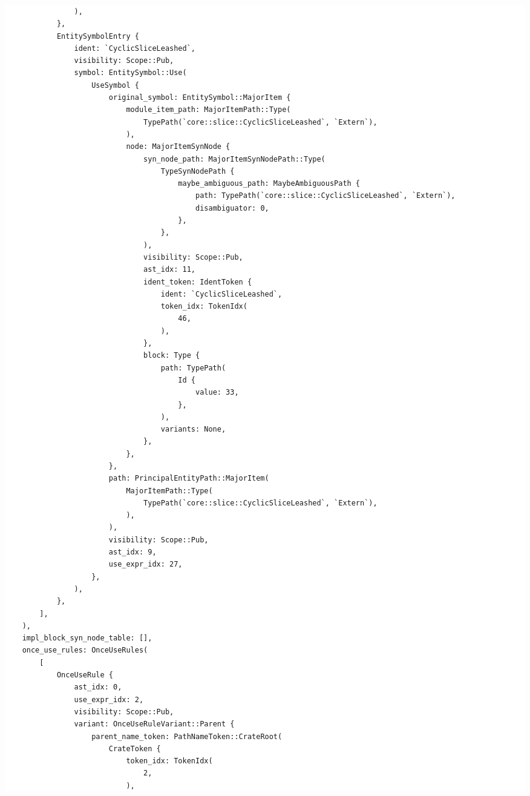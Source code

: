                     ),
                },
                EntitySymbolEntry {
                    ident: `CyclicSliceLeashed`,
                    visibility: Scope::Pub,
                    symbol: EntitySymbol::Use(
                        UseSymbol {
                            original_symbol: EntitySymbol::MajorItem {
                                module_item_path: MajorItemPath::Type(
                                    TypePath(`core::slice::CyclicSliceLeashed`, `Extern`),
                                ),
                                node: MajorItemSynNode {
                                    syn_node_path: MajorItemSynNodePath::Type(
                                        TypeSynNodePath {
                                            maybe_ambiguous_path: MaybeAmbiguousPath {
                                                path: TypePath(`core::slice::CyclicSliceLeashed`, `Extern`),
                                                disambiguator: 0,
                                            },
                                        },
                                    ),
                                    visibility: Scope::Pub,
                                    ast_idx: 11,
                                    ident_token: IdentToken {
                                        ident: `CyclicSliceLeashed`,
                                        token_idx: TokenIdx(
                                            46,
                                        ),
                                    },
                                    block: Type {
                                        path: TypePath(
                                            Id {
                                                value: 33,
                                            },
                                        ),
                                        variants: None,
                                    },
                                },
                            },
                            path: PrincipalEntityPath::MajorItem(
                                MajorItemPath::Type(
                                    TypePath(`core::slice::CyclicSliceLeashed`, `Extern`),
                                ),
                            ),
                            visibility: Scope::Pub,
                            ast_idx: 9,
                            use_expr_idx: 27,
                        },
                    ),
                },
            ],
        ),
        impl_block_syn_node_table: [],
        once_use_rules: OnceUseRules(
            [
                OnceUseRule {
                    ast_idx: 0,
                    use_expr_idx: 2,
                    visibility: Scope::Pub,
                    variant: OnceUseRuleVariant::Parent {
                        parent_name_token: PathNameToken::CrateRoot(
                            CrateToken {
                                token_idx: TokenIdx(
                                    2,
                                ),